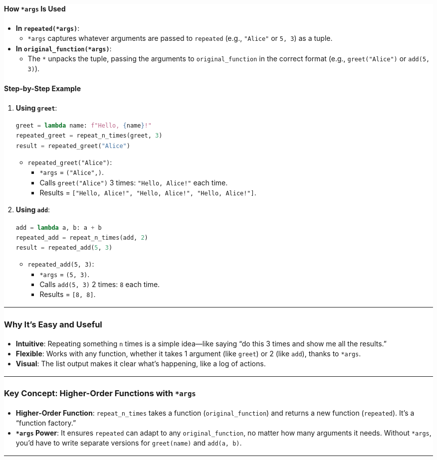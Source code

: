 #### How `*args` Is Used

- **In `repeated(*args)`**:
  - `*args` captures whatever arguments are passed to `repeated` (e.g., `"Alice"` or `5, 3`) as a tuple.
- **In `original_function(*args)`**:
  - The `*` unpacks the tuple, passing the arguments to `original_function` in the correct format (e.g., `greet("Alice")` or `add(5, 3)`).

#### Step-by-Step Example

1. **Using `greet`**:

   ```python
   greet = lambda name: f"Hello, {name}!"
   repeated_greet = repeat_n_times(greet, 3)
   result = repeated_greet("Alice")
   ```

   - `repeated_greet("Alice")`:
     - `*args` = `("Alice",)`.
     - Calls `greet("Alice")` 3 times: `"Hello, Alice!"` each time.
     - Results = `["Hello, Alice!", "Hello, Alice!", "Hello, Alice!"]`.

2. **Using `add`**:
   ```python
   add = lambda a, b: a + b
   repeated_add = repeat_n_times(add, 2)
   result = repeated_add(5, 3)
   ```
   - `repeated_add(5, 3)`:
     - `*args` = `(5, 3)`.
     - Calls `add(5, 3)` 2 times: `8` each time.
     - Results = `[8, 8]`.

---

### Why It’s Easy and Useful

- **Intuitive**: Repeating something `n` times is a simple idea—like saying “do this 3 times and show me all the results.”
- **Flexible**: Works with any function, whether it takes 1 argument (like `greet`) or 2 (like `add`), thanks to `*args`.
- **Visual**: The list output makes it clear what’s happening, like a log of actions.

---

### Key Concept: Higher-Order Functions with `*args`

- **Higher-Order Function**: `repeat_n_times` takes a function (`original_function`) and returns a new function (`repeated`). It’s a “function factory.”
- **`*args` Power**: It ensures `repeated` can adapt to any `original_function`, no matter how many arguments it needs. Without `*args`, you’d have to write separate versions for `greet(name)` and `add(a, b)`.

---